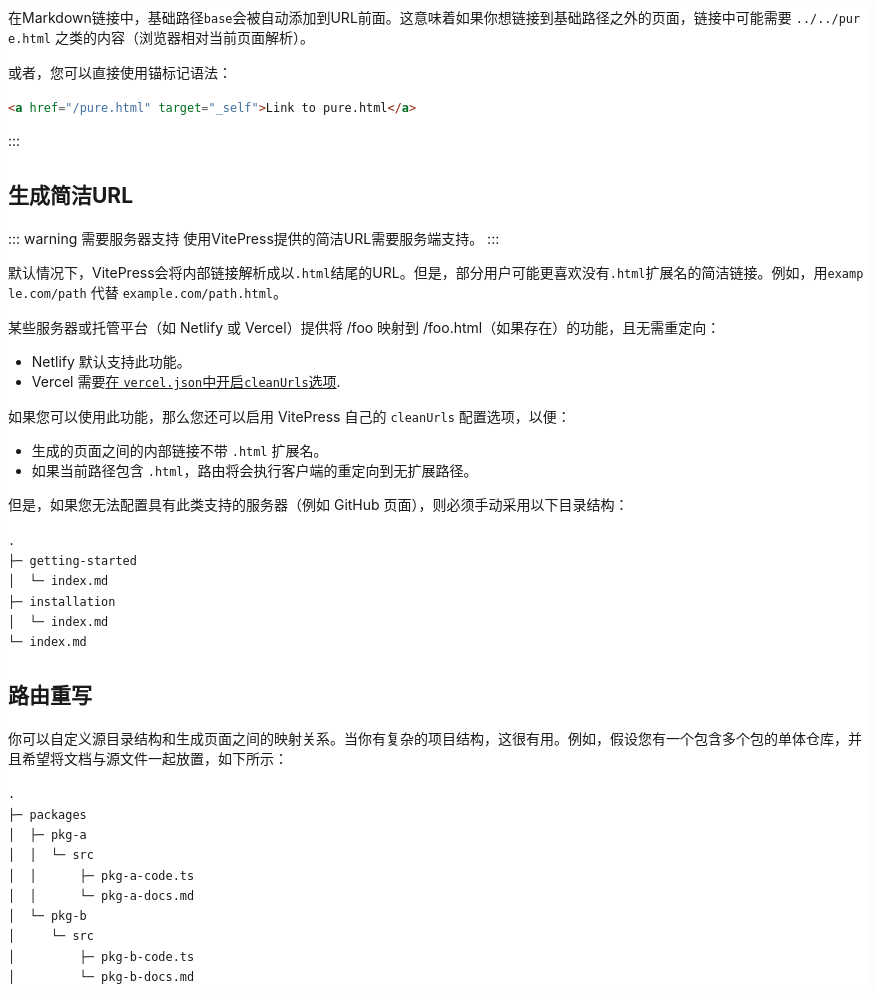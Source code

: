 在Markdown链接中，基础路径`base`会被自动添加到URL前面。这意味着如果你想链接到基础路径之外的页面，链接中可能需要 `../../pure.html` 之类的内容（浏览器相对当前页面解析）。

或者，您可以直接使用锚标记语法：

```md
<a href="/pure.html" target="_self">Link to pure.html</a>
```

:::

## 生成简洁URL

::: warning 需要服务器支持
使用VitePress提供的简洁URL需要服务端支持。
:::

默认情况下，VitePress会将内部链接解析成以`.html`结尾的URL。但是，部分用户可能更喜欢没有`.html`扩展名的简洁链接。例如，用`example.com/path` 代替 `example.com/path.html`。

某些服务器或托管平台（如 Netlify 或 Vercel）提供将 /foo 映射到 /foo.html（如果存在）的功能，且无需重定向：

- Netlify 默认支持此功能。
- Vercel 需要[在 `vercel.json`中开启`cleanUrls`选项](https://vercel.com/docs/concepts/projects/project-configuration#cleanurls).

如果您可以使用此功能，那么您还可以启用 VitePress 自己的 `cleanUrls` 配置选项，以便：

- 生成的页面之间的内部链接不带 `.html` 扩展名。
- 如果当前路径包含 `.html`，路由将会执行客户端的重定向到无扩展路径。

但是，如果您无法配置具有此类支持的服务器（例如 GitHub 页面），则必须手动采用以下目录结构：

```
.
├─ getting-started
│  └─ index.md
├─ installation
│  └─ index.md
└─ index.md
```

## 路由重写

你可以自定义源目录结构和生成页面之间的映射关系。当你有复杂的项目结构，这很有用。例如，假设您有一个包含多个包的单体仓库，并且希望将文档与源文件一起放置，如下所示：

```
.
├─ packages
│  ├─ pkg-a
│  │  └─ src
│  │      ├─ pkg-a-code.ts
│  │      └─ pkg-a-docs.md
│  └─ pkg-b
│     └─ src
│         ├─ pkg-b-code.ts
│         └─ pkg-b-docs.md
```
